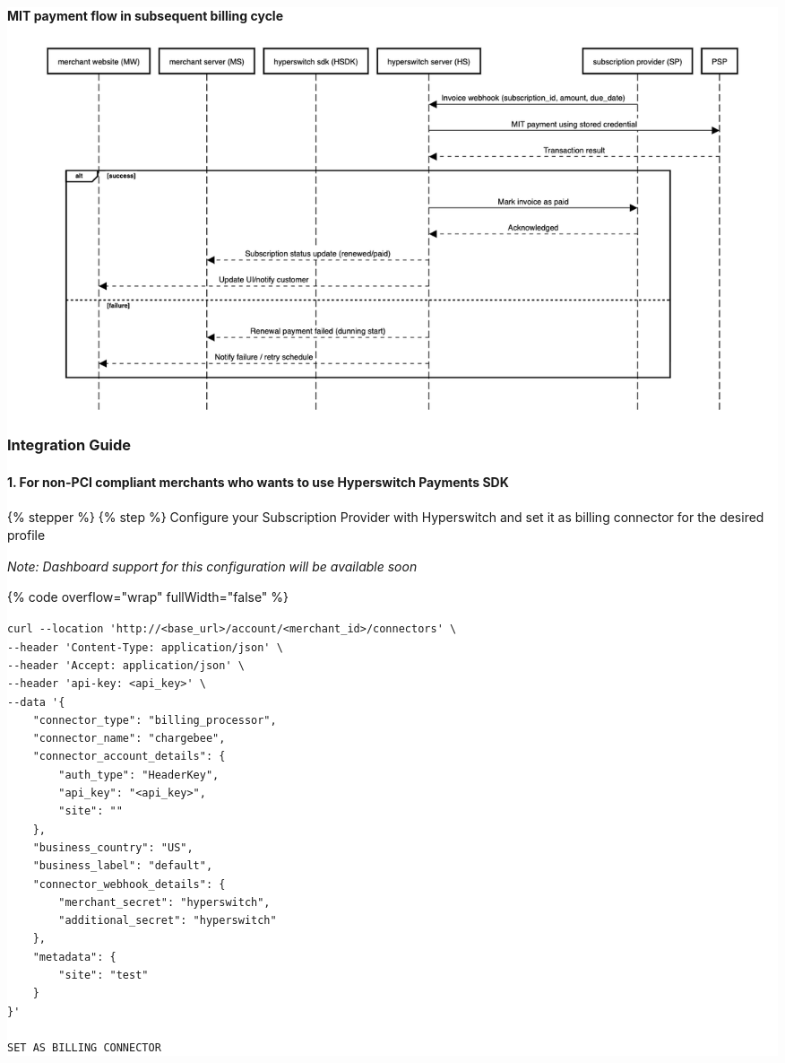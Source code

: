 #### MIT payment flow in subsequent billing cycle

<figure><img src="../../.gitbook/assets/mit flow 13102025.png" alt=""><figcaption></figcaption></figure>

### Integration Guide

#### 1. For non-PCI compliant merchants who wants to use Hyperswitch Payments SDK&#x20;

{% stepper %}
{% step %}
Configure your Subscription Provider with Hyperswitch and set it as billing connector for the desired profile

_Note: Dashboard support for this configuration will be available soon_

{% code overflow="wrap" fullWidth="false" %}
```
curl --location 'http://<base_url>/account/<merchant_id>/connectors' \
--header 'Content-Type: application/json' \
--header 'Accept: application/json' \
--header 'api-key: <api_key>' \
--data '{
    "connector_type": "billing_processor",
    "connector_name": "chargebee",
    "connector_account_details": {
        "auth_type": "HeaderKey",
        "api_key": "<api_key>",
        "site": ""
    },
    "business_country": "US",
    "business_label": "default",
    "connector_webhook_details": {
        "merchant_secret": "hyperswitch", 
        "additional_secret": "hyperswitch" 
    },
    "metadata": {
        "site": "test"
    }
}'

SET AS BILLING CONNECTOR
```